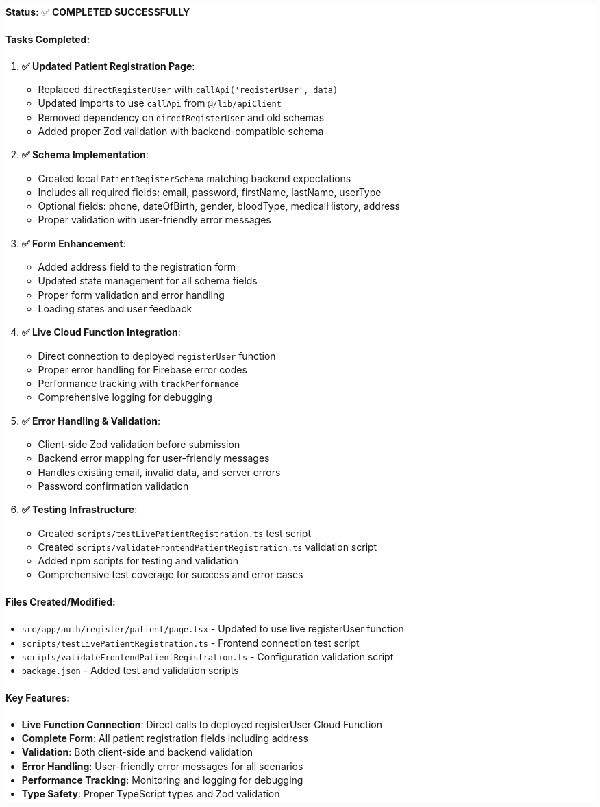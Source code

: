 **Status**: ✅ **COMPLETED SUCCESSFULLY**

#### **Tasks Completed**:

1. **✅ Updated Patient Registration Page**: 
   - Replaced `directRegisterUser` with `callApi('registerUser', data)`
   - Updated imports to use `callApi` from `@/lib/apiClient`
   - Removed dependency on `directRegisterUser` and old schemas
   - Added proper Zod validation with backend-compatible schema

2. **✅ Schema Implementation**: 
   - Created local `PatientRegisterSchema` matching backend expectations
   - Includes all required fields: email, password, firstName, lastName, userType
   - Optional fields: phone, dateOfBirth, gender, bloodType, medicalHistory, address
   - Proper validation with user-friendly error messages

3. **✅ Form Enhancement**: 
   - Added address field to the registration form
   - Updated state management for all schema fields
   - Proper form validation and error handling
   - Loading states and user feedback

4. **✅ Live Cloud Function Integration**: 
   - Direct connection to deployed `registerUser` function
   - Proper error handling for Firebase error codes
   - Performance tracking with `trackPerformance`
   - Comprehensive logging for debugging

5. **✅ Error Handling & Validation**: 
   - Client-side Zod validation before submission
   - Backend error mapping for user-friendly messages
   - Handles existing email, invalid data, and server errors
   - Password confirmation validation

6. **✅ Testing Infrastructure**: 
   - Created `scripts/testLivePatientRegistration.ts` test script
   - Created `scripts/validateFrontendPatientRegistration.ts` validation script
   - Added npm scripts for testing and validation
   - Comprehensive test coverage for success and error cases

#### **Files Created/Modified**:
- `src/app/auth/register/patient/page.tsx` - Updated to use live registerUser function
- `scripts/testLivePatientRegistration.ts` - Frontend connection test script
- `scripts/validateFrontendPatientRegistration.ts` - Configuration validation script
- `package.json` - Added test and validation scripts

#### **Key Features**:
- **Live Function Connection**: Direct calls to deployed registerUser Cloud Function
- **Complete Form**: All patient registration fields including address
- **Validation**: Both client-side and backend validation
- **Error Handling**: User-friendly error messages for all scenarios
- **Performance Tracking**: Monitoring and logging for debugging
- **Type Safety**: Proper TypeScript types and Zod validation

